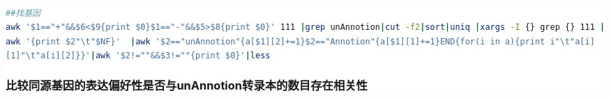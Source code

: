 ```bash
##找基因
awk '$1=="+"&&$6<$9{print $0}$1=="-"&&$5>$8{print $0}' 111 |grep unAnnotion|cut -f2|sort|uniq |xargs -I {} grep {} 111 | awk '{print $2"\t"$NF}'  |awk '$2=="unAnnotion"{a[$1][2]+=1}$2=="Annotion"{a[$1][1]+=1}END{for(i in a){print i"\t"a[i][1]"\t"a[i][2]}}'|awk '$2!=""&&$3!=""{print $0}'|less
```

### 比较同源基因的表达偏好性是否与unAnnotion转录本的数目存在相关性

















